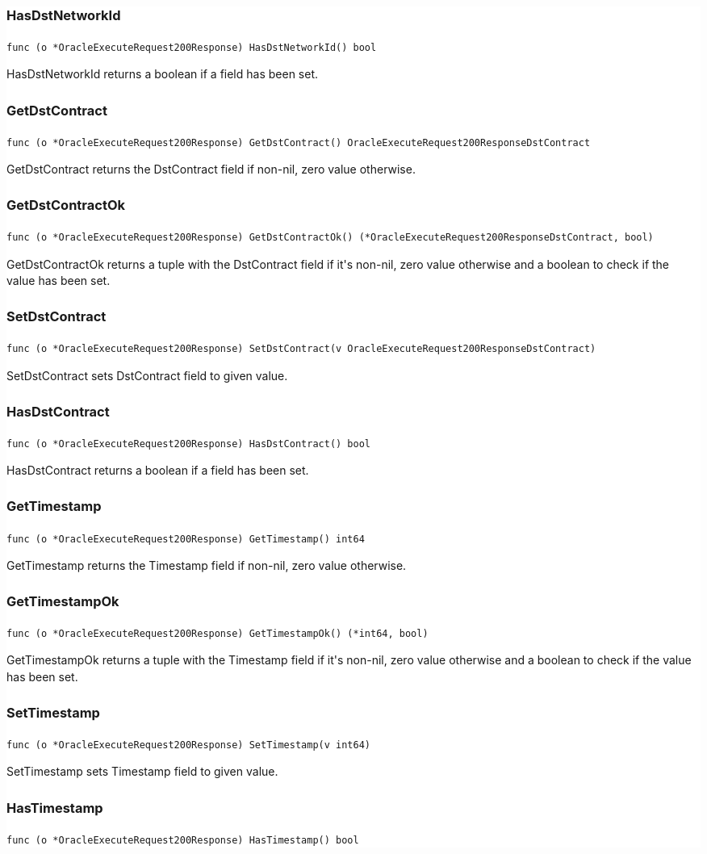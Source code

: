 ### HasDstNetworkId

`func (o *OracleExecuteRequest200Response) HasDstNetworkId() bool`

HasDstNetworkId returns a boolean if a field has been set.

### GetDstContract

`func (o *OracleExecuteRequest200Response) GetDstContract() OracleExecuteRequest200ResponseDstContract`

GetDstContract returns the DstContract field if non-nil, zero value otherwise.

### GetDstContractOk

`func (o *OracleExecuteRequest200Response) GetDstContractOk() (*OracleExecuteRequest200ResponseDstContract, bool)`

GetDstContractOk returns a tuple with the DstContract field if it's non-nil, zero value otherwise
and a boolean to check if the value has been set.

### SetDstContract

`func (o *OracleExecuteRequest200Response) SetDstContract(v OracleExecuteRequest200ResponseDstContract)`

SetDstContract sets DstContract field to given value.

### HasDstContract

`func (o *OracleExecuteRequest200Response) HasDstContract() bool`

HasDstContract returns a boolean if a field has been set.

### GetTimestamp

`func (o *OracleExecuteRequest200Response) GetTimestamp() int64`

GetTimestamp returns the Timestamp field if non-nil, zero value otherwise.

### GetTimestampOk

`func (o *OracleExecuteRequest200Response) GetTimestampOk() (*int64, bool)`

GetTimestampOk returns a tuple with the Timestamp field if it's non-nil, zero value otherwise
and a boolean to check if the value has been set.

### SetTimestamp

`func (o *OracleExecuteRequest200Response) SetTimestamp(v int64)`

SetTimestamp sets Timestamp field to given value.

### HasTimestamp

`func (o *OracleExecuteRequest200Response) HasTimestamp() bool`
